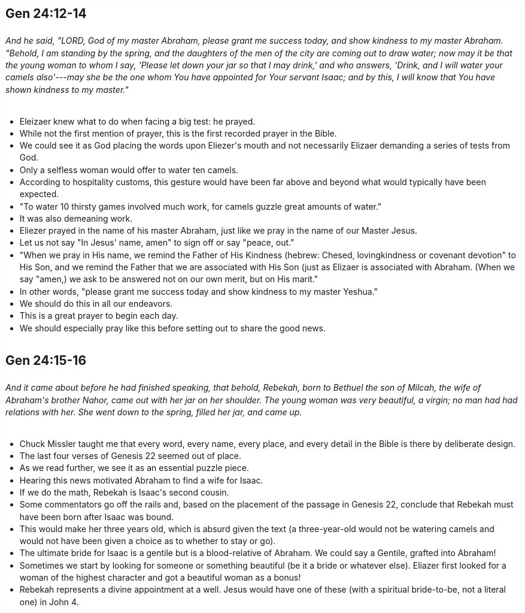 ## Gen 24:12-14

###### And he said, "LORD, God of my master Abraham, please grant me success today, and show kindness to my master Abraham. "Behold, I am standing by the spring, and the daughters of the men of the city are coming out to draw water; now may it be that the young woman to whom I say, 'Please let down your jar so that I may drink,' and who answers, 'Drink, and I will water your camels also'---may she be the one whom You have appointed for Your servant Isaac; and by this, I will know that You have shown kindness to my master."

-   Eleizaer knew what to do when facing a big test: he prayed.
-   While not the first mention of prayer, this is the first recorded prayer in the Bible.
-   We could see it as God placing the words upon Eliezer's mouth and not necessarily Elizaer demanding a series of tests from God.
-   Only a selfless woman would offer to water ten camels.
-   According to hospitality customs, this gesture would have been far above and beyond what would typically have been expected.
-   "To water 10 thirsty games involved much work, for camels guzzle great amounts of water."
-   It was also demeaning work.
-   Eliezer prayed in the name of his master Abraham, just like we pray in the name of our Master Jesus.
-   Let us not say "In Jesus' name, amen" to sign off or say "peace, out."
-   "When we pray in His name, we remind the Father of His Kindness (hebrew: Chesed, lovingkindness or covenant devotion" to His Son, and we remind the Father that we are associated with His Son (just as Elizaer is associated with Abraham. (When we say "amen,) we ask to be answered not on our own merit, but on His marit."
-   In other words, "please grant me success today and show kindness to my master Yeshua."
-   We should do this in all our endeavors.
-   This is a great prayer to begin each day.
-   We should especially pray like this before setting out to share the good news.

## Gen 24:15-16

###### And it came about before he had finished speaking, that behold, Rebekah, born to Bethuel the son of Milcah, the wife of Abraham's brother Nahor, came out with her jar on her shoulder. The young woman was very beautiful, a virgin; no man had had relations with her. She went down to the spring, filled her jar, and came up.

-   Chuck Missler taught me that every word, every name, every place, and every detail in the Bible is there by deliberate design.
-   The last four verses of Genesis 22 seemed out of place.
-   As we read further, we see it as an essential puzzle piece.
-   Hearing this news motivated Abraham to find a wife for Isaac.
-   If we do the math, Rebekah is Isaac's second cousin.
-   Some commentators go off the rails and, based on the placement of the passage in Genesis 22, conclude that Rebekah must have been born after Isaac was bound.
-   This would make her three years old, which is absurd given the text (a three-year-old would not be watering camels and would not have been given a choice as to whether to stay or go).
-   The ultimate bride for Isaac is a gentile but is a blood-relative of Abraham. We could say a Gentile, grafted into Abraham!
-   Sometimes we start by looking for someone or something beautiful (be it a bride or whatever else). Eliazer first looked for a woman of the highest character and got a beautiful woman as a bonus!
-   Rebekah represents a divine appointment at a well. Jesus would have one of these (with a spiritual bride-to-be, not a literal one) in John 4.
